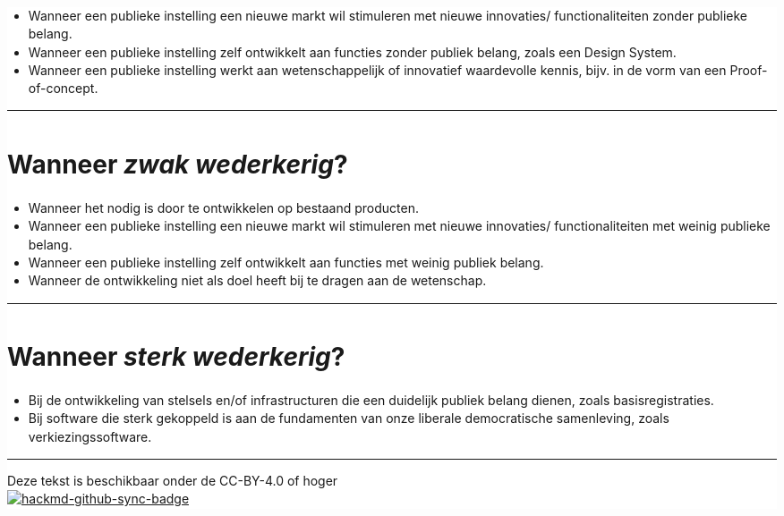 - Wanneer een publieke instelling een nieuwe markt wil stimuleren met nieuwe innovaties/ functionaliteiten zonder publieke belang.
- Wanneer een publieke instelling zelf ontwikkelt aan functies zonder publiek belang, zoals een Design System.
- Wanneer een publieke instelling werkt aan wetenschappelijk of innovatief waardevolle kennis, bijv. in de vorm van een Proof-of-concept.

---

# Wanneer *zwak wederkerig*?

- Wanneer het nodig is door te ontwikkelen op bestaand producten.
- Wanneer een publieke instelling een nieuwe markt wil stimuleren met nieuwe innovaties/ functionaliteiten met weinig publieke belang.
- Wanneer een publieke instelling zelf ontwikkelt aan functies met weinig publiek belang.
- Wanneer de ontwikkeling niet als doel heeft bij te dragen aan de wetenschap.

---

# Wanneer *sterk wederkerig*?

- Bij de ontwikkeling van stelsels en/of infrastructuren die een duidelijk publiek belang dienen, zoals basisregistraties.
- Bij software die sterk gekoppeld is aan de fundamenten van onze liberale democratische samenleving, zoals verkiezingssoftware.

---

Deze tekst is beschikbaar onder de CC-BY-4.0 of hoger \
[![hackmd-github-sync-badge](https://hackmd.io/brT6XtlGRzmDOLPGXLTGvA/badge)](https://hackmd.io/brT6XtlGRzmDOLPGXLTGvA)
